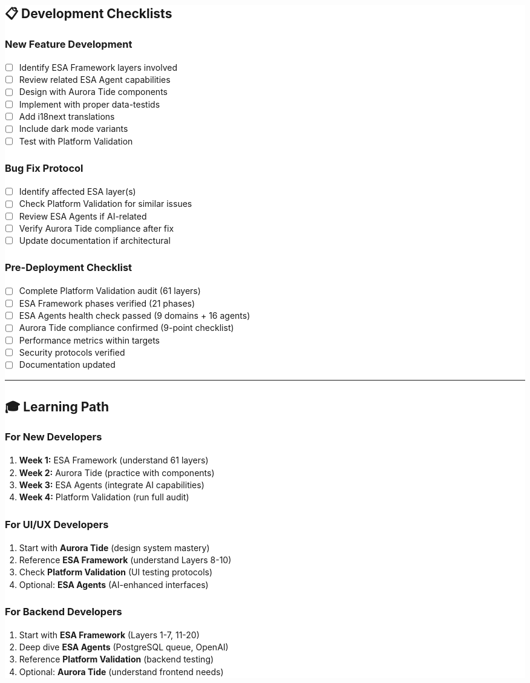 
## 📋 Development Checklists

### New Feature Development
- [ ] Identify ESA Framework layers involved
- [ ] Review related ESA Agent capabilities
- [ ] Design with Aurora Tide components
- [ ] Implement with proper data-testids
- [ ] Add i18next translations
- [ ] Include dark mode variants
- [ ] Test with Platform Validation

### Bug Fix Protocol
- [ ] Identify affected ESA layer(s)
- [ ] Check Platform Validation for similar issues
- [ ] Review ESA Agents if AI-related
- [ ] Verify Aurora Tide compliance after fix
- [ ] Update documentation if architectural

### Pre-Deployment Checklist
- [ ] Complete Platform Validation audit (61 layers)
- [ ] ESA Framework phases verified (21 phases)
- [ ] ESA Agents health check passed (9 domains + 16 agents)
- [ ] Aurora Tide compliance confirmed (9-point checklist)
- [ ] Performance metrics within targets
- [ ] Security protocols verified
- [ ] Documentation updated

---

## 🎓 Learning Path

### For New Developers
1. **Week 1:** ESA Framework (understand 61 layers)
2. **Week 2:** Aurora Tide (practice with components)
3. **Week 3:** ESA Agents (integrate AI capabilities)
4. **Week 4:** Platform Validation (run full audit)

### For UI/UX Developers
1. Start with **Aurora Tide** (design system mastery)
2. Reference **ESA Framework** (understand Layers 8-10)
3. Check **Platform Validation** (UI testing protocols)
4. Optional: **ESA Agents** (AI-enhanced interfaces)

### For Backend Developers
1. Start with **ESA Framework** (Layers 1-7, 11-20)
2. Deep dive **ESA Agents** (PostgreSQL queue, OpenAI)
3. Reference **Platform Validation** (backend testing)
4. Optional: **Aurora Tide** (understand frontend needs)
